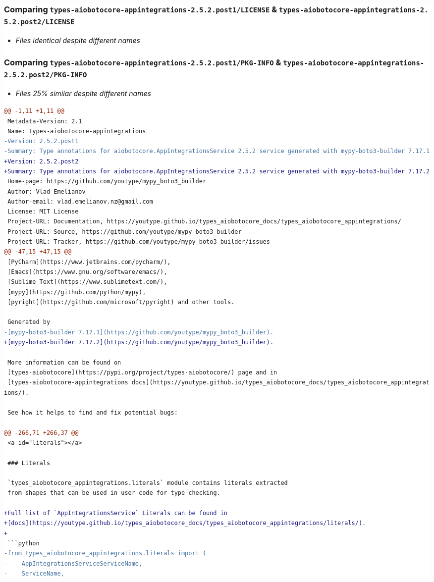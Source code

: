 ### Comparing `types-aiobotocore-appintegrations-2.5.2.post1/LICENSE` & `types-aiobotocore-appintegrations-2.5.2.post2/LICENSE`

 * *Files identical despite different names*

### Comparing `types-aiobotocore-appintegrations-2.5.2.post1/PKG-INFO` & `types-aiobotocore-appintegrations-2.5.2.post2/PKG-INFO`

 * *Files 25% similar despite different names*

```diff
@@ -1,11 +1,11 @@
 Metadata-Version: 2.1
 Name: types-aiobotocore-appintegrations
-Version: 2.5.2.post1
-Summary: Type annotations for aiobotocore.AppIntegrationsService 2.5.2 service generated with mypy-boto3-builder 7.17.1
+Version: 2.5.2.post2
+Summary: Type annotations for aiobotocore.AppIntegrationsService 2.5.2 service generated with mypy-boto3-builder 7.17.2
 Home-page: https://github.com/youtype/mypy_boto3_builder
 Author: Vlad Emelianov
 Author-email: vlad.emelianov.nz@gmail.com
 License: MIT License
 Project-URL: Documentation, https://youtype.github.io/types_aiobotocore_docs/types_aiobotocore_appintegrations/
 Project-URL: Source, https://github.com/youtype/mypy_boto3_builder
 Project-URL: Tracker, https://github.com/youtype/mypy_boto3_builder/issues
@@ -47,15 +47,15 @@
 [PyCharm](https://www.jetbrains.com/pycharm/),
 [Emacs](https://www.gnu.org/software/emacs/),
 [Sublime Text](https://www.sublimetext.com/),
 [mypy](https://github.com/python/mypy),
 [pyright](https://github.com/microsoft/pyright) and other tools.
 
 Generated by
-[mypy-boto3-builder 7.17.1](https://github.com/youtype/mypy_boto3_builder).
+[mypy-boto3-builder 7.17.2](https://github.com/youtype/mypy_boto3_builder).
 
 More information can be found on
 [types-aiobotocore](https://pypi.org/project/types-aiobotocore/) page and in
 [types-aiobotocore-appintegrations docs](https://youtype.github.io/types_aiobotocore_docs/types_aiobotocore_appintegrations/).
 
 See how it helps to find and fix potential bugs:
 
@@ -266,71 +266,37 @@
 <a id="literals"></a>
 
 ### Literals
 
 `types_aiobotocore_appintegrations.literals` module contains literals extracted
 from shapes that can be used in user code for type checking.
 
+Full list of `AppIntegrationsService` Literals can be found in
+[docs](https://youtype.github.io/types_aiobotocore_docs/types_aiobotocore_appintegrations/literals/).
+
 ```python
-from types_aiobotocore_appintegrations.literals import (
-    AppIntegrationsServiceServiceName,
-    ServiceName,
```
